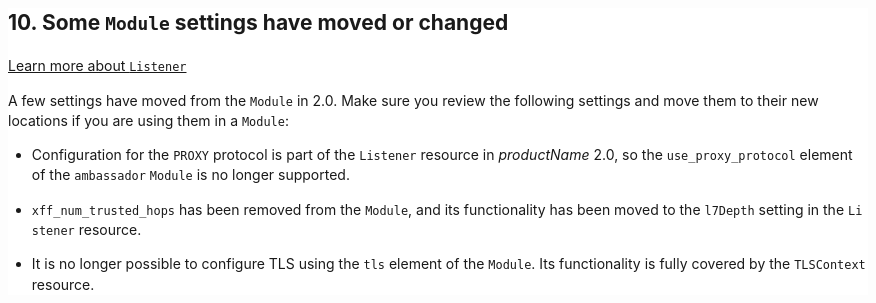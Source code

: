 ## 10. Some `Module` settings have moved or changed

<Alert severity="info">
  <a href="../../running/listener">Learn more about <code>Listener</code></a>
</Alert>

A few settings have moved from the `Module` in 2.0. Make sure you review the following settings
and move them to their new locations if you are using them in a `Module`:

- Configuration for the `PROXY` protocol is part of the `Listener` resource in $productName$ 2.0,
so the `use_proxy_protocol` element of the `ambassador` `Module` is no longer supported.

- `xff_num_trusted_hops` has been removed from the `Module`, and its functionality has been moved
to the `l7Depth` setting in the `Listener` resource.

- It is no longer possible to configure TLS using the `tls` element of the `Module`. Its
functionality is fully covered by the `TLSContext` resource. 
